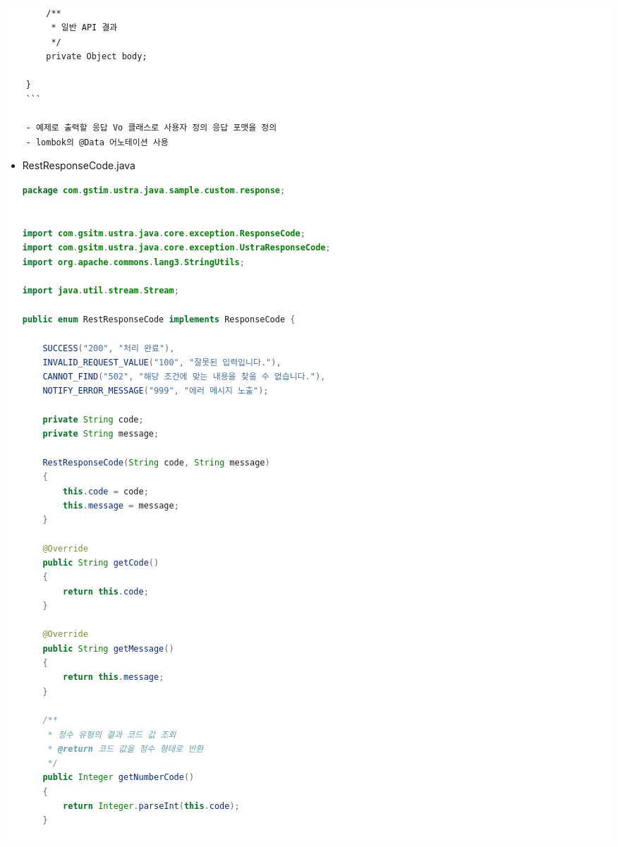             /**
             * 일반 API 결과
             */
            private Object body;
         
        }
        ```
        
        - 예제로 출력할 응답 Vo 클래스로 사용자 정의 응답 포맷을 정의
        - lombok의 @Data 어노테이션 사용
- RestResponseCode.java
    
    ```java
    package com.gstim.ustra.java.sample.custom.response;
     
     
    import com.gsitm.ustra.java.core.exception.ResponseCode;
    import com.gsitm.ustra.java.core.exception.UstraResponseCode;
    import org.apache.commons.lang3.StringUtils;
     
    import java.util.stream.Stream;
     
    public enum RestResponseCode implements ResponseCode {
     
        SUCCESS("200", "처리 완료"),
        INVALID_REQUEST_VALUE("100", "잘못된 입력입니다."),
        CANNOT_FIND("502", "해당 조건에 맞는 내용을 찾을 수 없습니다."),
        NOTIFY_ERROR_MESSAGE("999", "에러 메시지 노출");
     
        private String code;
        private String message;
     
        RestResponseCode(String code, String message)
        {
            this.code = code;
            this.message = message;
        }
     
        @Override
        public String getCode()
        {
            return this.code;
        }
     
        @Override
        public String getMessage()
        {
            return this.message;
        }
     
        /**
         * 정수 유형의 결과 코드 값 조회
         * @return 코드 값을 정수 형태로 반환
         */
        public Integer getNumberCode()
        {
            return Integer.parseInt(this.code);
        }
     